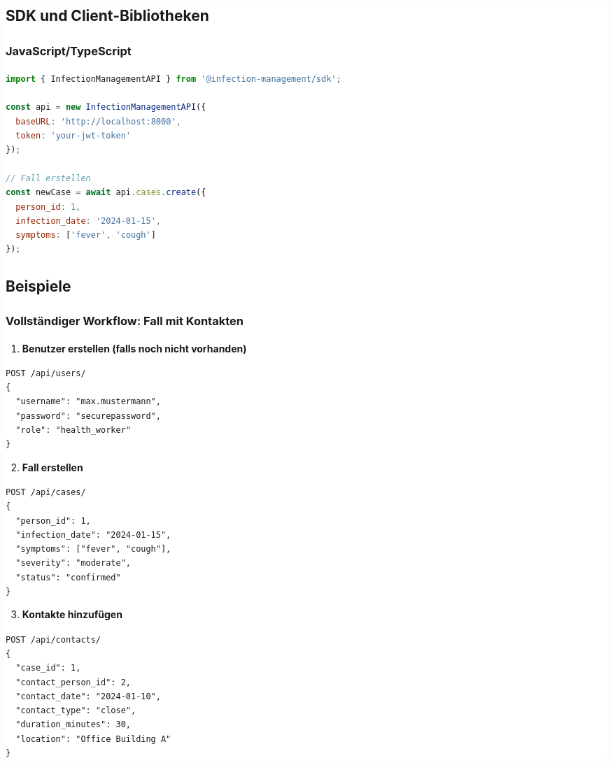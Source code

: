 ## SDK und Client-Bibliotheken

### JavaScript/TypeScript
```javascript
import { InfectionManagementAPI } from '@infection-management/sdk';

const api = new InfectionManagementAPI({
  baseURL: 'http://localhost:8000',
  token: 'your-jwt-token'
});

// Fall erstellen
const newCase = await api.cases.create({
  person_id: 1,
  infection_date: '2024-01-15',
  symptoms: ['fever', 'cough']
});
```

## Beispiele

### Vollständiger Workflow: Fall mit Kontakten

1. **Benutzer erstellen (falls noch nicht vorhanden)**
```http
POST /api/users/
{
  "username": "max.mustermann",
  "password": "securepassword",
  "role": "health_worker"
}
```

2. **Fall erstellen**
```http
POST /api/cases/
{
  "person_id": 1,
  "infection_date": "2024-01-15",
  "symptoms": ["fever", "cough"],
  "severity": "moderate",
  "status": "confirmed"
}
```

3. **Kontakte hinzufügen**
```http
POST /api/contacts/
{
  "case_id": 1,
  "contact_person_id": 2,
  "contact_date": "2024-01-10",
  "contact_type": "close",
  "duration_minutes": 30,
  "location": "Office Building A"
}
```
